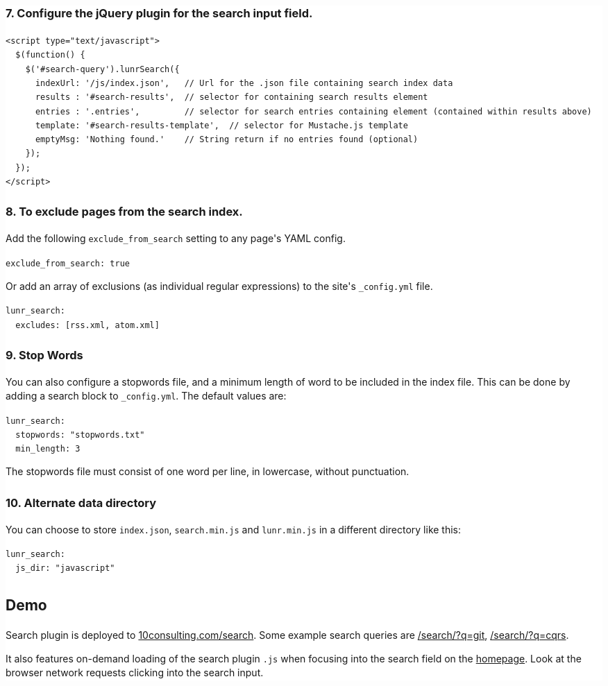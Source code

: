 ### 7. Configure the jQuery plugin for the search input field.

    <script type="text/javascript">
      $(function() {
        $('#search-query').lunrSearch({
          indexUrl: '/js/index.json',   // Url for the .json file containing search index data
          results : '#search-results',  // selector for containing search results element
          entries : '.entries',         // selector for search entries containing element (contained within results above)
          template: '#search-results-template',  // selector for Mustache.js template
          emptyMsg: 'Nothing found.'    // String return if no entries found (optional)
        });
      });
    </script>

### 8. To exclude pages from the search index.

Add the following `exclude_from_search` setting to any page's YAML config.

    exclude_from_search: true

Or add an array of exclusions (as individual regular expressions) to the site's `_config.yml` file.

    lunr_search:
      excludes: [rss.xml, atom.xml]

### 9. Stop Words

You can also configure a stopwords file, and a minimum length of word to be included in the index file. This can be done by adding a search block to `_config.yml`. The default values are:

    lunr_search:
      stopwords: "stopwords.txt"
      min_length: 3

The stopwords file must consist of one word per line, in lowercase, without punctuation.

### 10. Alternate data directory

You can choose to store `index.json`, `search.min.js` and `lunr.min.js` in a different directory like this:

    lunr_search:
      js_dir: "javascript"

## Demo

Search plugin is deployed to [10consulting.com/search](http://10consulting.com/search/).
Some example search queries are [/search/?q=git](http://10consulting.com/search/?q=git), [/search/?q=cqrs](http://10consulting.com/search/?q=cqrs).

It also features on-demand loading of the search plugin `.js` when focusing into the search field on the [homepage](http://10consulting.com/). Look at the browser network requests clicking into the search input.
